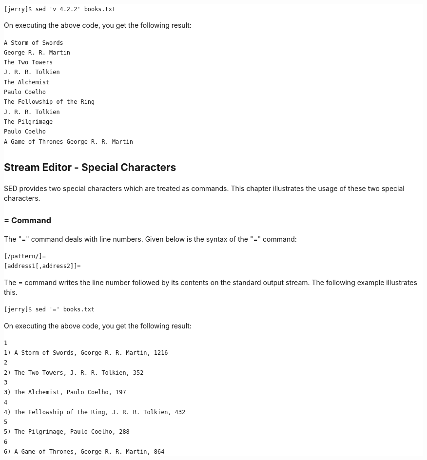 ```text
[jerry]$ sed 'v 4.2.2' books.txt
```

On executing the above code, you get the following result:

```text
A Storm of Swords
George R. R. Martin
The Two Towers
J. R. R. Tolkien
The Alchemist
Paulo Coelho
The Fellowship of the Ring
J. R. R. Tolkien
The Pilgrimage
Paulo Coelho
A Game of Thrones George R. R. Martin
```

## Stream Editor - Special Characters

SED provides two special characters which are treated as commands. This chapter illustrates the usage of these two special characters.

### = Command

The "=" command deals with line numbers. Given below is the syntax of the "=" command:

```text
[/pattern/]=
[address1[,address2]]=
```

The = command writes the line number followed by its contents on the standard output stream. The following example illustrates this.

```text
[jerry]$ sed '=' books.txt
```

On executing the above code, you get the following result:

```text
1
1) A Storm of Swords, George R. R. Martin, 1216
2
2) The Two Towers, J. R. R. Tolkien, 352
3
3) The Alchemist, Paulo Coelho, 197
4
4) The Fellowship of the Ring, J. R. R. Tolkien, 432
5
5) The Pilgrimage, Paulo Coelho, 288
6
6) A Game of Thrones, George R. R. Martin, 864
```
